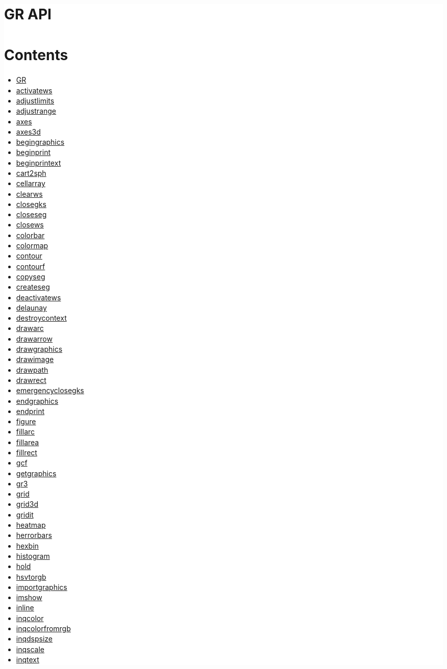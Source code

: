 

# GR API

# Contents
- [GR](#GR)
- [activatews](#activatews)
- [adjustlimits](#adjustlimits)
- [adjustrange](#adjustrange)
- [axes](#axes)
- [axes3d](#axes3d)
- [begingraphics](#begingraphics)
- [beginprint](#beginprint)
- [beginprintext](#beginprintext)
- [cart2sph](#cart2sph)
- [cellarray](#cellarray)
- [clearws](#clearws)
- [closegks](#closegks)
- [closeseg](#closeseg)
- [closews](#closews)
- [colorbar](#colorbar)
- [colormap](#colormap)
- [contour](#contour)
- [contourf](#contourf)
- [copyseg](#copyseg)
- [createseg](#createseg)
- [deactivatews](#deactivatews)
- [delaunay](#delaunay)
- [destroycontext](#destroycontext)
- [drawarc](#drawarc)
- [drawarrow](#drawarrow)
- [drawgraphics](#drawgraphics)
- [drawimage](#drawimage)
- [drawpath](#drawpath)
- [drawrect](#drawrect)
- [emergencyclosegks](#emergencyclosegks)
- [endgraphics](#endgraphics)
- [endprint](#endprint)
- [figure](#figure)
- [fillarc](#fillarc)
- [fillarea](#fillarea)
- [fillrect](#fillrect)
- [gcf](#gcf)
- [getgraphics](#getgraphics)
- [gr3](#gr3)
- [grid](#grid)
- [grid3d](#grid3d)
- [gridit](#gridit)
- [heatmap](#heatmap)
- [herrorbars](#herrorbars)
- [hexbin](#hexbin)
- [histogram](#histogram)
- [hold](#hold)
- [hsvtorgb](#hsvtorgb)
- [importgraphics](#importgraphics)
- [imshow](#imshow)
- [inline](#inline)
- [inqcolor](#inqcolor)
- [inqcolorfromrgb](#inqcolorfromrgb)
- [inqdspsize](#inqdspsize)
- [inqscale](#inqscale)
- [inqtext](#inqtext)